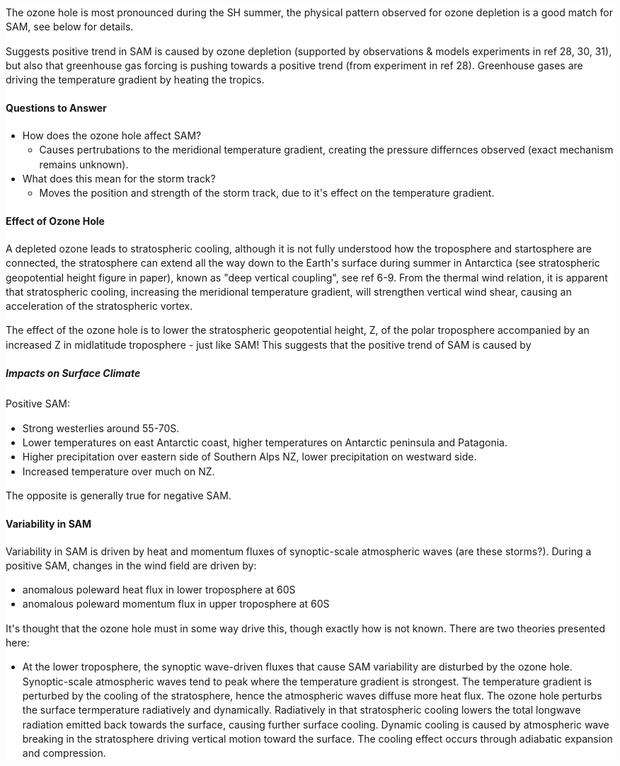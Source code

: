 The ozone hole is most pronounced during the SH summer, the physical pattern observed for ozone depletion is a good match for SAM, see below for details.

Suggests positive trend in SAM is caused by ozone depletion (supported by observations & models experiments in ref 28, 30, 31), but also that greenhouse gas forcing is pushing towards a positive trend (from experiment in ref 28). Greenhouse gases are driving the temperature gradient by heating the tropics.


#### Questions to Answer

- How does the ozone hole affect SAM?
    - Causes pertrubations to the meridional temperature gradient, creating the pressure differnces observed (exact mechanism remains unknown).
- What does this mean for the storm track?
    - Moves the position and strength of the storm track, due to it's effect on the temperature gradient.


#### Effect of Ozone Hole 

A depleted ozone leads to stratospheric cooling, although it is not fully understood how the troposphere and startosphere are connected, the stratosphere can extend all the way down to the Earth's surface during summer in Antarctica (see stratospheric geopotential height figure in paper), known as "deep vertical coupling", see ref 6-9. From the thermal wind relation, it is apparent that stratospheric cooling, increasing the meridional temperature gradient, will strengthen vertical wind shear, causing an acceleration of the stratospheric vortex.

The effect of the ozone hole is to lower the stratospheric geopotential height, Z, of the polar troposphere accompanied by an increased Z in midlatitude troposphere - just like SAM! This suggests that the positive trend of SAM is caused by 

##### Impacts on Surface Climate

Positive SAM:
- Strong westerlies around 55-70S.
- Lower temperatures on east Antarctic coast, higher temperatures on Antarctic peninsula and Patagonia.
- Higher precipitation over eastern side of Southern Alps NZ, lower precipitation on westward side.
- Increased temperature over much on NZ.

The opposite is generally true for negative SAM.


#### Variability in SAM

Variability in SAM is driven by heat and momentum fluxes of synoptic-scale atmospheric waves (are these storms?). During a positive SAM, changes in the wind field are driven by:
- anomalous poleward heat flux in lower troposphere at 60S
- anomalous poleward momentum flux in upper troposphere at 60S

It's thought that the ozone hole must in some way drive this, though exactly how is not known. There are two theories presented here:

- At the lower troposphere, the synoptic wave-driven fluxes that cause SAM variability are disturbed by the ozone hole. Synoptic-scale atmospheric waves tend to peak where the temperature gradient is strongest. The temperature gradient is perturbed by the cooling of the stratosphere, hence the atmospheric waves diffuse more heat flux. The ozone hole perturbs the surface termperature radiatively and dynamically. Radiatively in that stratospheric cooling lowers the total longwave radiation emitted back towards the surface, causing further surface cooling. Dynamic cooling is caused by atmospheric wave breaking in the stratosphere driving vertical motion toward the surface. The cooling effect occurs through adiabatic expansion and compression. 
